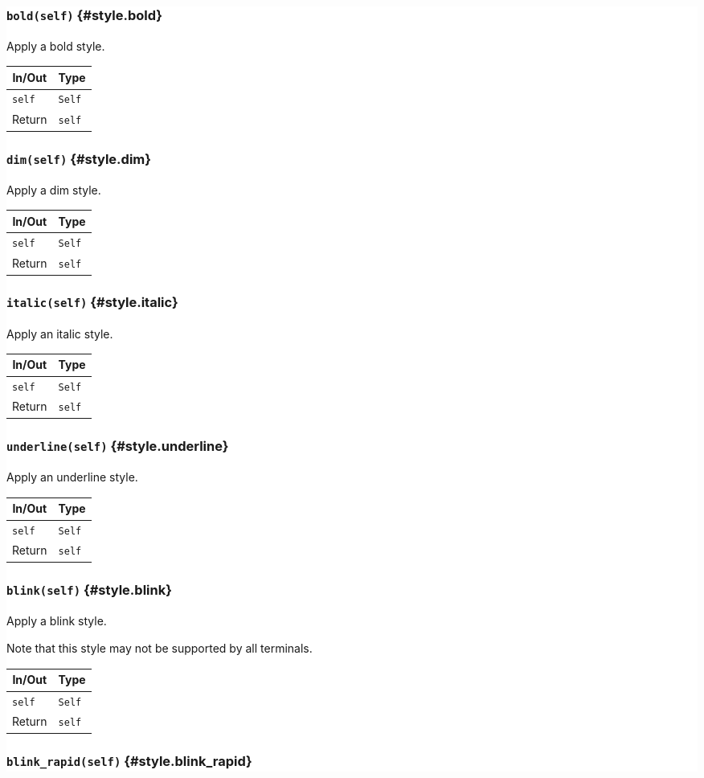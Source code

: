 ### `bold(self)` {#style.bold}

Apply a bold style.

| In/Out | Type   |
| ------ | ------ |
| `self` | `Self` |
| Return | `self` |

### `dim(self)` {#style.dim}

Apply a dim style.

| In/Out | Type   |
| ------ | ------ |
| `self` | `Self` |
| Return | `self` |

### `italic(self)` {#style.italic}

Apply an italic style.

| In/Out | Type   |
| ------ | ------ |
| `self` | `Self` |
| Return | `self` |

### `underline(self)` {#style.underline}

Apply an underline style.

| In/Out | Type   |
| ------ | ------ |
| `self` | `Self` |
| Return | `self` |

### `blink(self)` {#style.blink}

Apply a blink style.

Note that this style may not be supported by all terminals.

| In/Out | Type   |
| ------ | ------ |
| `self` | `Self` |
| Return | `self` |

### `blink_rapid(self)` {#style.blink_rapid}
